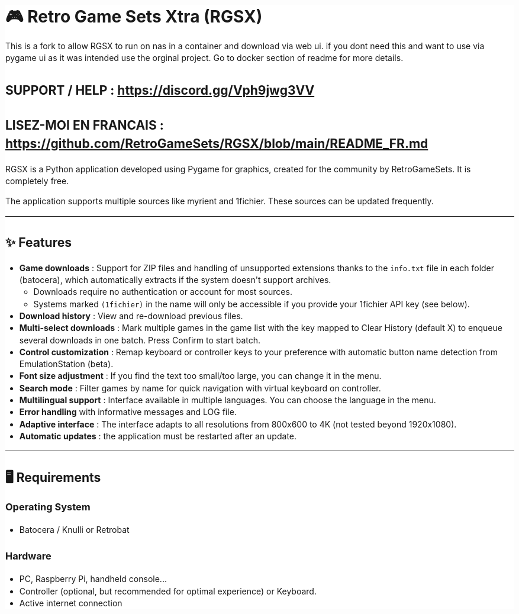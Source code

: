 # 🎮 Retro Game Sets Xtra (RGSX)

This is a fork to allow RGSX to run on nas in a container and download via web ui. if you dont need this and want to use via pygame ui as it was intended use the orginal project. Go to docker section of readme for more details.

## SUPPORT / HELP : https://discord.gg/Vph9jwg3VV
## LISEZ-MOI EN FRANCAIS : https://github.com/RetroGameSets/RGSX/blob/main/README_FR.md

RGSX is a Python application developed using Pygame for graphics, created for the community by RetroGameSets. It is completely free.

The application supports multiple sources like myrient and 1fichier. These sources can be updated frequently.

---

## ✨ Features

- **Game downloads** : Support for ZIP files and handling of unsupported extensions thanks to the `info.txt` file in each folder (batocera), which automatically extracts if the system doesn't support archives.
  - Downloads require no authentication or account for most sources.
  - Systems marked `(1fichier)` in the name will only be accessible if you provide your 1fichier API key (see below).
- **Download history** : View and re-download previous files.
- **Multi-select downloads** : Mark multiple games in the game list with the key mapped to Clear History (default X) to enqueue several downloads in one batch. Press Confirm to start batch.
- **Control customization** : Remap keyboard or controller keys to your preference with automatic button name detection from EmulationStation (beta).
- **Font size adjustment** : If you find the text too small/too large, you can change it in the menu.
- **Search mode** : Filter games by name for quick navigation with virtual keyboard on controller.
- **Multilingual support** : Interface available in multiple languages. You can choose the language in the menu.
- **Error handling** with informative messages and LOG file.
- **Adaptive interface** : The interface adapts to all resolutions from 800x600 to 4K (not tested beyond 1920x1080).
- **Automatic updates** : the application must be restarted after an update.

---

## 🖥️ Requirements

### Operating System
- Batocera / Knulli or Retrobat

### Hardware
- PC, Raspberry Pi, handheld console...
- Controller (optional, but recommended for optimal experience) or Keyboard.
- Active internet connection
